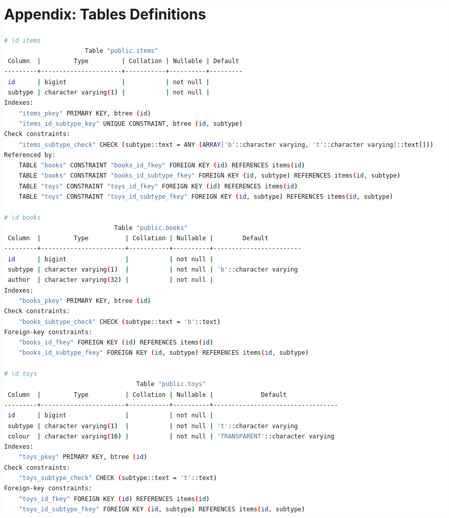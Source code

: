 # Appendix: Tables Definitions

``` bash
# \d items
                      Table "public.items"
 Column  |         Type         | Collation | Nullable | Default 
---------+----------------------+-----------+----------+---------
 id      | bigint               |           | not null | 
 subtype | character varying(1) |           | not null | 
Indexes:
    "items_pkey" PRIMARY KEY, btree (id)
    "items_id_subtype_key" UNIQUE CONSTRAINT, btree (id, subtype)
Check constraints:
    "items_subtype_check" CHECK (subtype::text = ANY (ARRAY['b'::character varying, 't'::character varying]::text[]))
Referenced by:
    TABLE "books" CONSTRAINT "books_id_fkey" FOREIGN KEY (id) REFERENCES items(id)
    TABLE "books" CONSTRAINT "books_id_subtype_fkey" FOREIGN KEY (id, subtype) REFERENCES items(id, subtype)
    TABLE "toys" CONSTRAINT "toys_id_fkey" FOREIGN KEY (id) REFERENCES items(id)
    TABLE "toys" CONSTRAINT "toys_id_subtype_fkey" FOREIGN KEY (id, subtype) REFERENCES items(id, subtype)

# \d books
                              Table "public.books"
 Column  |         Type          | Collation | Nullable |        Default         
---------+-----------------------+-----------+----------+------------------------
 id      | bigint                |           | not null | 
 subtype | character varying(1)  |           | not null | 'b'::character varying
 author  | character varying(32) |           | not null | 
Indexes:
    "books_pkey" PRIMARY KEY, btree (id)
Check constraints:
    "books_subtype_check" CHECK (subtype::text = 'b'::text)
Foreign-key constraints:
    "books_id_fkey" FOREIGN KEY (id) REFERENCES items(id)
    "books_id_subtype_fkey" FOREIGN KEY (id, subtype) REFERENCES items(id, subtype)

# \d toys
                                    Table "public.toys"
 Column  |         Type          | Collation | Nullable |             Default              
---------+-----------------------+-----------+----------+----------------------------------
 id      | bigint                |           | not null | 
 subtype | character varying(1)  |           | not null | 't'::character varying
 colour  | character varying(16) |           | not null | 'TRANSPARENT'::character varying
Indexes:
    "toys_pkey" PRIMARY KEY, btree (id)
Check constraints:
    "toys_subtype_check" CHECK (subtype::text = 't'::text)
Foreign-key constraints:
    "toys_id_fkey" FOREIGN KEY (id) REFERENCES items(id)
    "toys_id_subtype_fkey" FOREIGN KEY (id, subtype) REFERENCES items(id, subtype)
```


[1]: https://www.postgresql.org/docs/15/ddl-inherit.html
[2]: https://stackoverflow.com/q/56637251/183120
[3]: https://www.postgresql.org/docs/15/ddl-inherit.html#DDL-INHERIT-CAVEATS
[4]: https://stackoverflow.com/a/11966555/183120
[5]: https://dba.stackexchange.com/q/50652/259438
[6]: https://stackoverflow.com/q/190296/183120
[7]: https://stackoverflow.com/a/27415430/183120
[8]: https://stackoverflow.com/q/3579079/183120
[9]: https://stackoverflow.com/q/7844460/183120
[3nf]: https://en.wikipedia.org/wiki/Third_normal_form
[nf-examples]: https://learn.microsoft.com/en-us/office/troubleshoot/access/database-normalization-description
[^1]: 1NF = no list in a cell, 2NF = avoid groups of redundant data by moving them to separate tables and linking them, 3NF = move data not dependent on key to its own table; normal forms beyond these aren’t very practical.  [MSDN article with examples][nf-examples].